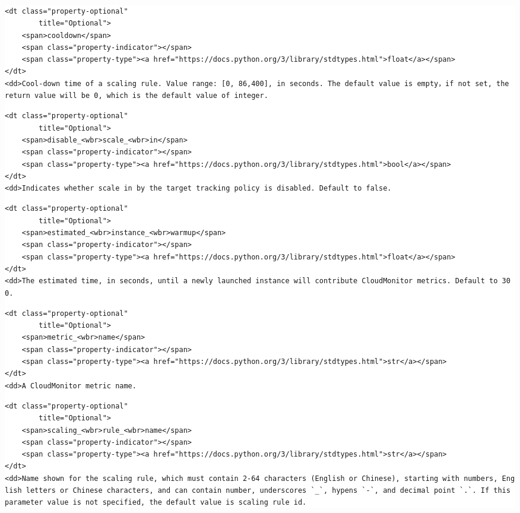     <dt class="property-optional"
            title="Optional">
        <span>cooldown</span>
        <span class="property-indicator"></span>
        <span class="property-type"><a href="https://docs.python.org/3/library/stdtypes.html">float</a></span>
    </dt>
    <dd>Cool-down time of a scaling rule. Value range: [0, 86,400], in seconds. The default value is empty，if not set, the return value will be 0, which is the default value of integer.
</dd>

    <dt class="property-optional"
            title="Optional">
        <span>disable_<wbr>scale_<wbr>in</span>
        <span class="property-indicator"></span>
        <span class="property-type"><a href="https://docs.python.org/3/library/stdtypes.html">bool</a></span>
    </dt>
    <dd>Indicates whether scale in by the target tracking policy is disabled. Default to false.
</dd>

    <dt class="property-optional"
            title="Optional">
        <span>estimated_<wbr>instance_<wbr>warmup</span>
        <span class="property-indicator"></span>
        <span class="property-type"><a href="https://docs.python.org/3/library/stdtypes.html">float</a></span>
    </dt>
    <dd>The estimated time, in seconds, until a newly launched instance will contribute CloudMonitor metrics. Default to 300.
</dd>

    <dt class="property-optional"
            title="Optional">
        <span>metric_<wbr>name</span>
        <span class="property-indicator"></span>
        <span class="property-type"><a href="https://docs.python.org/3/library/stdtypes.html">str</a></span>
    </dt>
    <dd>A CloudMonitor metric name.
</dd>

    <dt class="property-optional"
            title="Optional">
        <span>scaling_<wbr>rule_<wbr>name</span>
        <span class="property-indicator"></span>
        <span class="property-type"><a href="https://docs.python.org/3/library/stdtypes.html">str</a></span>
    </dt>
    <dd>Name shown for the scaling rule, which must contain 2-64 characters (English or Chinese), starting with numbers, English letters or Chinese characters, and can contain number, underscores `_`, hypens `-`, and decimal point `.`. If this parameter value is not specified, the default value is scaling rule id. 
</dd>
